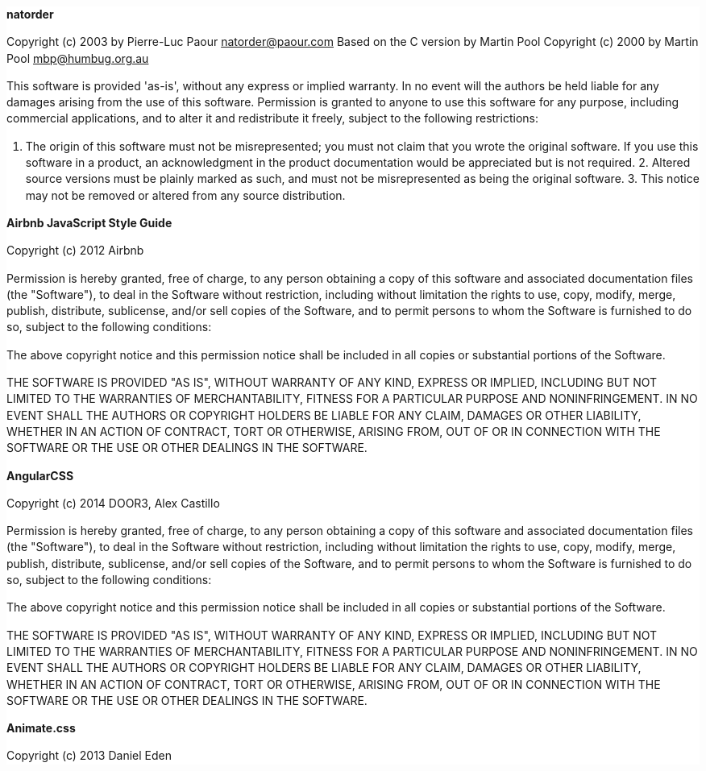 **natorder**   

Copyright (c) 2003 by Pierre-Luc Paour <natorder@paour.com> Based on the C version by Martin Pool Copyright (c) 2000 by Martin Pool <mbp@humbug.org.au>   

This software is provided 'as-is', without any express or implied warranty. In no event will the authors be held liable for any damages arising from the use of this software. Permission is granted to anyone to use this software for any purpose, including commercial applications, and to alter it and redistribute it freely, subject to the following restrictions:   

1. The origin of this software must not be misrepresented; you must not claim that you wrote the original software. If you use this software in a product, an acknowledgment in the product documentation would be appreciated but is not required. 2. Altered source versions must be plainly marked as such, and must not be misrepresented as being the original software. 3. This notice may not be removed or altered from any source distribution.   

**Airbnb JavaScript Style Guide**   

Copyright (c) 2012 Airbnb   

Permission is hereby granted, free of charge, to any person obtaining a copy of this software and associated documentation files (the "Software"), to deal in the Software without restriction, including without limitation the rights to use, copy, modify, merge, publish, distribute, sublicense, and/or sell copies of the Software, and to permit persons to whom the Software is furnished to do so, subject to the following conditions:   

The above copyright notice and this permission notice shall be included in all copies or substantial portions of the Software.   

THE SOFTWARE IS PROVIDED "AS IS", WITHOUT WARRANTY OF ANY KIND, EXPRESS OR IMPLIED, INCLUDING BUT NOT LIMITED TO THE WARRANTIES OF MERCHANTABILITY, FITNESS FOR A PARTICULAR PURPOSE AND NONINFRINGEMENT. IN NO EVENT SHALL THE AUTHORS OR COPYRIGHT HOLDERS BE LIABLE FOR ANY CLAIM, DAMAGES OR OTHER LIABILITY, WHETHER IN AN ACTION OF CONTRACT, TORT OR OTHERWISE, ARISING FROM, OUT OF OR IN CONNECTION WITH THE SOFTWARE OR THE USE OR OTHER DEALINGS IN THE SOFTWARE.   

**AngularCSS**   

Copyright (c) 2014 DOOR3, Alex Castillo   

Permission is hereby granted, free of charge, to any person obtaining a copy of this software and associated documentation files (the "Software"), to deal in the Software without restriction, including without limitation the rights to use, copy, modify, merge, publish, distribute, sublicense, and/or sell copies of the Software, and to permit persons to whom the Software is furnished to do so, subject to the following conditions:   

The above copyright notice and this permission notice shall be included in all copies or substantial portions of the Software.   

THE SOFTWARE IS PROVIDED "AS IS", WITHOUT WARRANTY OF ANY KIND, EXPRESS OR IMPLIED, INCLUDING BUT NOT LIMITED TO THE WARRANTIES OF MERCHANTABILITY, FITNESS FOR A PARTICULAR PURPOSE AND NONINFRINGEMENT. IN NO EVENT SHALL THE AUTHORS OR COPYRIGHT HOLDERS BE LIABLE FOR ANY CLAIM, DAMAGES OR OTHER LIABILITY, WHETHER IN AN ACTION OF CONTRACT, TORT OR OTHERWISE, ARISING FROM, OUT OF OR IN CONNECTION WITH THE SOFTWARE OR THE USE OR OTHER DEALINGS IN THE SOFTWARE.   

**Animate.css**   

Copyright (c) 2013 Daniel Eden   
